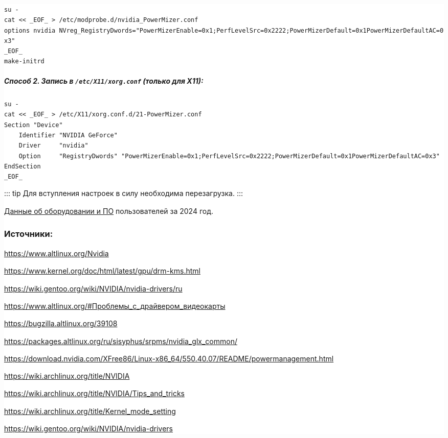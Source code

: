 ```shell
su -
cat << _EOF_ > /etc/modprobe.d/nvidia_PowerMizer.conf
options nvidia NVreg_RegistryDwords="PowerMizerEnable=0x1;PerfLevelSrc=0x2222;PowerMizerDefault=0x1PowerMizerDefaultAC=0x3"
_EOF_
make-initrd
```

##### Способ 2. Запись в `/etc/X11/xorg.conf` (только для X11):

```shell
su -
cat << _EOF_ > /etc/X11/xorg.conf.d/21-PowerMizer.conf
Section "Device"
	Identifier "NVIDIA GeForce"
	Driver     "nvidia"
	Option     "RegistryDwords" "PowerMizerEnable=0x1;PerfLevelSrc=0x2222;PowerMizerDefault=0x1PowerMizerDefaultAC=0x3"
EndSection
_EOF_
```

::: tip
Для вступления настроек в силу необходима перезагрузка.
:::

[Данные об оборудовании и ПО](https://cloud.alt-gnome.ru/index.php/s/JSCj9gxB7j5boPg) пользователей за 2024 год.

### Источники:

https://www.altlinux.org/Nvidia

https://www.kernel.org/doc/html/latest/gpu/drm-kms.html

https://wiki.gentoo.org/wiki/NVIDIA/nvidia-drivers/ru

https://www.altlinux.org/#Проблемы_с_драйвером_видеокарты

https://bugzilla.altlinux.org/39108

https://packages.altlinux.org/ru/sisyphus/srpms/nvidia_glx_common/

https://download.nvidia.com/XFree86/Linux-x86_64/550.40.07/README/powermanagement.html

https://wiki.archlinux.org/title/NVIDIA

https://wiki.archlinux.org/title/NVIDIA/Tips_and_tricks

https://wiki.archlinux.org/title/Kernel_mode_setting

https://wiki.gentoo.org/wiki/NVIDIA/nvidia-drivers
